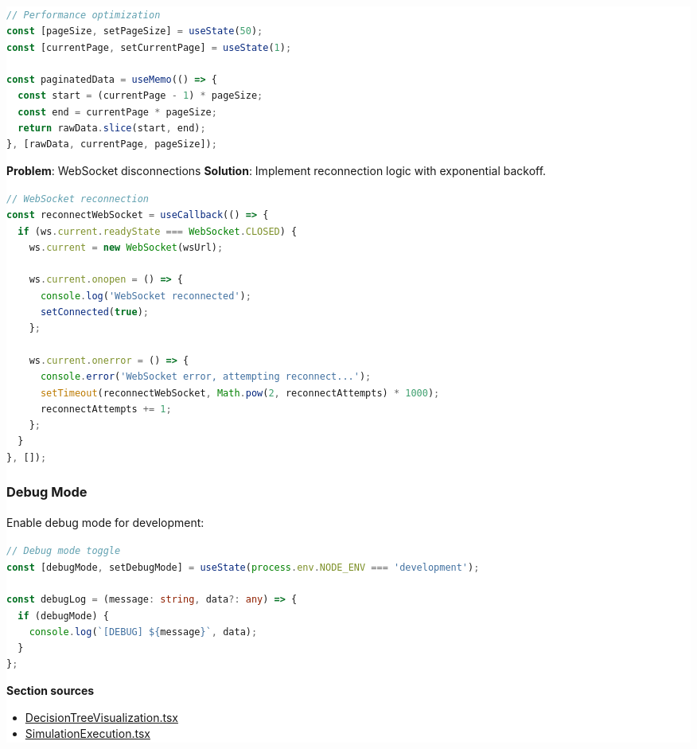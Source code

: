 ```typescript
// Performance optimization
const [pageSize, setPageSize] = useState(50);
const [currentPage, setCurrentPage] = useState(1);

const paginatedData = useMemo(() => {
  const start = (currentPage - 1) * pageSize;
  const end = currentPage * pageSize;
  return rawData.slice(start, end);
}, [rawData, currentPage, pageSize]);
```

**Problem**: WebSocket disconnections
**Solution**: Implement reconnection logic with exponential backoff.

```typescript
// WebSocket reconnection
const reconnectWebSocket = useCallback(() => {
  if (ws.current.readyState === WebSocket.CLOSED) {
    ws.current = new WebSocket(wsUrl);
    
    ws.current.onopen = () => {
      console.log('WebSocket reconnected');
      setConnected(true);
    };
    
    ws.current.onerror = () => {
      console.error('WebSocket error, attempting reconnect...');
      setTimeout(reconnectWebSocket, Math.pow(2, reconnectAttempts) * 1000);
      reconnectAttempts += 1;
    };
  }
}, []);
```

### Debug Mode

Enable debug mode for development:

```typescript
// Debug mode toggle
const [debugMode, setDebugMode] = useState(process.env.NODE_ENV === 'development');

const debugLog = (message: string, data?: any) => {
  if (debugMode) {
    console.log(`[DEBUG] ${message}`, data);
  }
};
```

**Section sources**
- [DecisionTreeVisualization.tsx](file://frontend/src/components/DecisionTree/DecisionTreeVisualization.tsx#L300-L400)
- [SimulationExecution.tsx](file://frontend/src/components/Simulator/SimulationExecution.tsx#L400-L500)
